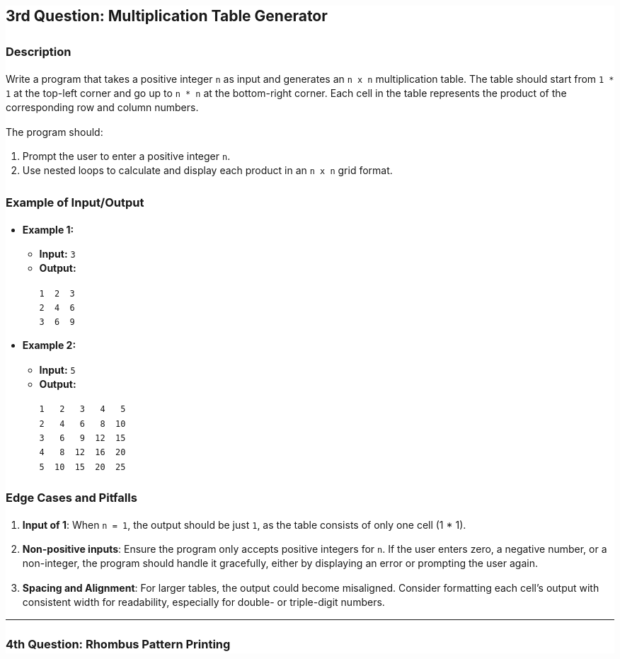 
## 3rd Question: Multiplication Table Generator

### Description

Write a program that takes a positive integer `n` as input and generates an `n x n` multiplication table. The table should start from `1 * 1` at the top-left corner and go up to `n * n` at the bottom-right corner. Each cell in the table represents the product of the corresponding row and column numbers.

The program should:

1. Prompt the user to enter a positive integer `n`.
2. Use nested loops to calculate and display each product in an `n x n` grid format.

### Example of Input/Output

-   **Example 1:**

    -   **Input:** `3`
    -   **Output:**
        ```
        1  2  3
        2  4  6
        3  6  9
        ```

-   **Example 2:**
    -   **Input:** `5`
    -   **Output:**
        ```
        1   2   3   4   5
        2   4   6   8  10
        3   6   9  12  15
        4   8  12  16  20
        5  10  15  20  25
        ```

### Edge Cases and Pitfalls

1. **Input of 1**: When `n = 1`, the output should be just `1`, as the table consists of only one cell (1 \* 1).

2. **Non-positive inputs**: Ensure the program only accepts positive integers for `n`. If the user enters zero, a negative number, or a non-integer, the program should handle it gracefully, either by displaying an error or prompting the user again.

3. **Spacing and Alignment**: For larger tables, the output could become misaligned. Consider formatting each cell’s output with consistent width for readability, especially for double- or triple-digit numbers.

---

### 4th Question: Rhombus Pattern Printing

